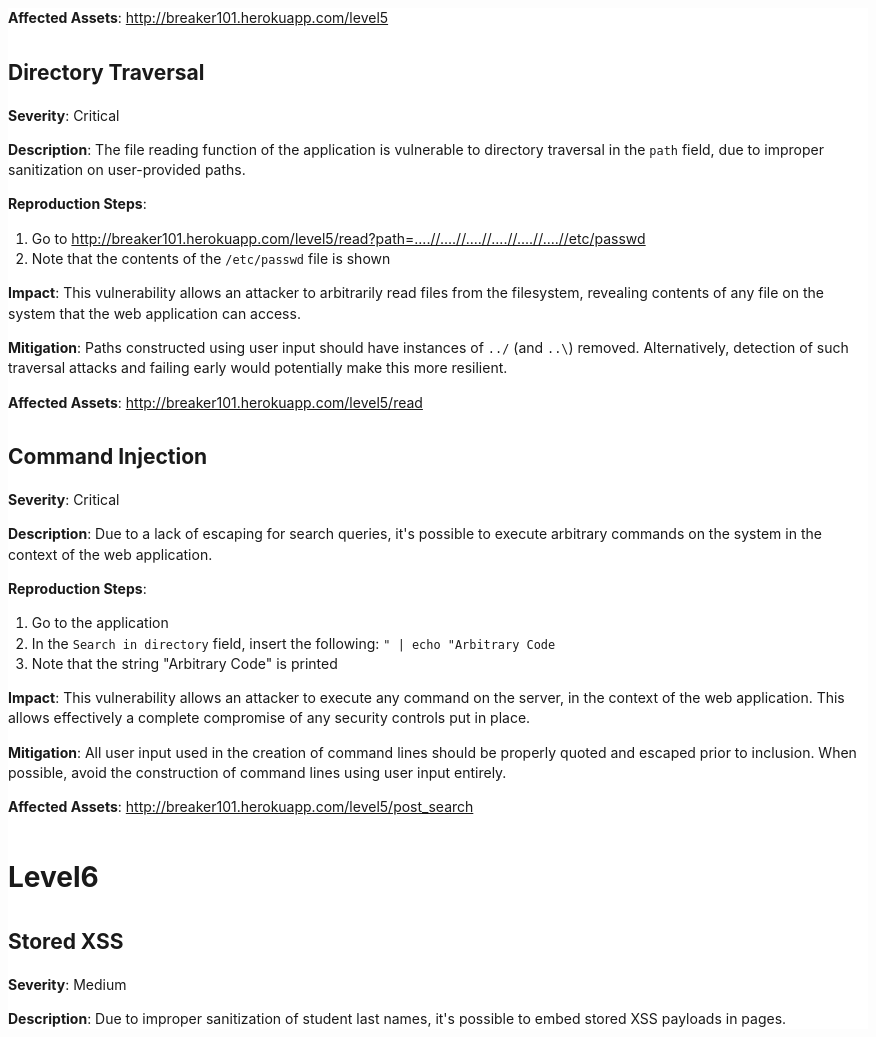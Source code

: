 **Affected Assets**: http://breaker101.herokuapp.com/level5

Directory Traversal
-------------------

**Severity**: Critical

**Description**: The file reading function of the application is vulnerable to directory traversal in the `path` field, due to improper sanitization on user-provided paths.

**Reproduction Steps**:

1. Go to http://breaker101.herokuapp.com/level5/read?path=....//....//....//....//....//....//etc/passwd
2. Note that the contents of the `/etc/passwd` file is shown

**Impact**: This vulnerability allows an attacker to arbitrarily read files from the filesystem, revealing contents of any file on the system that the web application can access.

**Mitigation**: Paths constructed using user input should have instances of `../` (and `..\`) removed.  Alternatively, detection of such traversal attacks and failing early would potentially make this more resilient.

**Affected Assets**: http://breaker101.herokuapp.com/level5/read

Command Injection
-----------------------

**Severity**: Critical

**Description**: Due to a lack of escaping for search queries, it's possible to execute arbitrary commands on the system in the context of the web application.

**Reproduction Steps**:

1. Go to the application
2. In the `Search in directory` field, insert the following: `" | echo "Arbitrary Code`
3. Note that the string "Arbitrary Code" is printed

**Impact**: This vulnerability allows an attacker to execute any command on the server, in the context of the web application.  This allows effectively a complete compromise of any security controls put in place.

**Mitigation**: All user input used in the creation of command lines should be properly quoted and escaped prior to inclusion.  When possible, avoid the construction of command lines using user input entirely.

**Affected Assets**: http://breaker101.herokuapp.com/level5/post_search

Level6
======

Stored XSS
----------

**Severity**: Medium

**Description**: Due to improper sanitization of student last names, it's possible to embed stored XSS payloads in pages.
